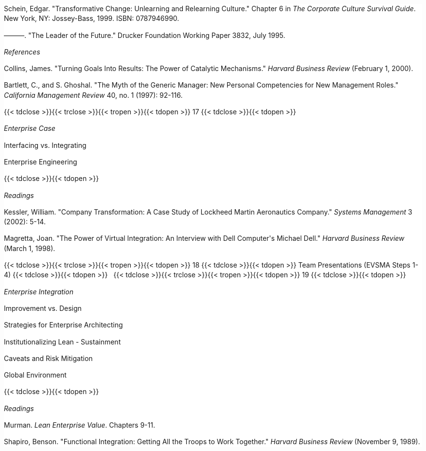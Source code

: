 Schein, Edgar. "Transformative Change: Unlearning and Relearning Culture." Chapter 6 in _The Corporate Culture Survival Guide_. New York, NY: Jossey-Bass, 1999. ISBN: 0787946990.

———. "The Leader of the Future." Drucker Foundation Working Paper 3832, July 1995.

_References_

Collins, James. "Turning Goals Into Results: The Power of Catalytic Mechanisms." _Harvard Business Review_ (February 1, 2000).

Bartlett, C., and S. Ghoshal. "The Myth of the Generic Manager: New Personal Competencies for New Management Roles." _California Management Review_ 40, no. 1 (1997): 92-116.

{{< tdclose >}}{{< trclose >}}{{< tropen >}}{{< tdopen >}}
17
{{< tdclose >}}{{< tdopen >}}

_Enterprise Case_

Interfacing vs. Integrating

Enterprise Engineering

{{< tdclose >}}{{< tdopen >}}

_Readings_

Kessler, William. "Company Transformation: A Case Study of Lockheed Martin Aeronautics Company." _Systems Management_ 3 (2002): 5-14.

Magretta, Joan. "The Power of Virtual Integration: An Interview with Dell Computer's Michael Dell." _Harvard Business Review_ (March 1, 1998).

{{< tdclose >}}{{< trclose >}}{{< tropen >}}{{< tdopen >}}
18
{{< tdclose >}}{{< tdopen >}}
Team Presentations (EVSMA Steps 1-4)
{{< tdclose >}}{{< tdopen >}}
 
{{< tdclose >}}{{< trclose >}}{{< tropen >}}{{< tdopen >}}
19
{{< tdclose >}}{{< tdopen >}}

_Enterprise Integration_

Improvement vs. Design

Strategies for Enterprise Architecting

Institutionalizing Lean - Sustainment

Caveats and Risk Mitigation

Global Environment

{{< tdclose >}}{{< tdopen >}}

_Readings_

Murman. _Lean Enterprise Value_. Chapters 9-11.

Shapiro, Benson. "Functional Integration: Getting All the Troops to Work Together." _Harvard Business Review_ (November 9, 1989).
